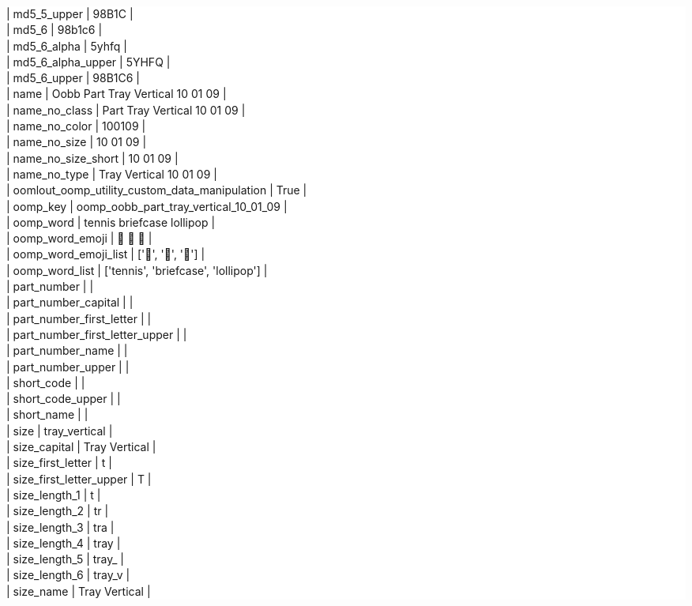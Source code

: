 | md5_5_upper | 98B1C |  
| md5_6 | 98b1c6 |  
| md5_6_alpha | 5yhfq |  
| md5_6_alpha_upper | 5YHFQ |  
| md5_6_upper | 98B1C6 |  
| name | Oobb Part Tray Vertical 10 01 09 |  
| name_no_class | Part Tray Vertical 10 01 09 |  
| name_no_color | 100109 |  
| name_no_size | 10 01 09 |  
| name_no_size_short | 10 01 09 |  
| name_no_type | Tray Vertical 10 01 09 |  
| oomlout_oomp_utility_custom_data_manipulation | True |  
| oomp_key | oomp_oobb_part_tray_vertical_10_01_09 |  
| oomp_word | tennis briefcase lollipop |  
| oomp_word_emoji | :tennis: :briefcase: :lollipop: |  
| oomp_word_emoji_list | [':tennis:', ':briefcase:', ':lollipop:'] |  
| oomp_word_list | ['tennis', 'briefcase', 'lollipop'] |  
| part_number |  |  
| part_number_capital |  |  
| part_number_first_letter |  |  
| part_number_first_letter_upper |  |  
| part_number_name |  |  
| part_number_upper |  |  
| short_code |  |  
| short_code_upper |  |  
| short_name |  |  
| size | tray_vertical |  
| size_capital | Tray Vertical |  
| size_first_letter | t |  
| size_first_letter_upper | T |  
| size_length_1 | t |  
| size_length_2 | tr |  
| size_length_3 | tra |  
| size_length_4 | tray |  
| size_length_5 | tray_ |  
| size_length_6 | tray_v |  
| size_name | Tray Vertical |  